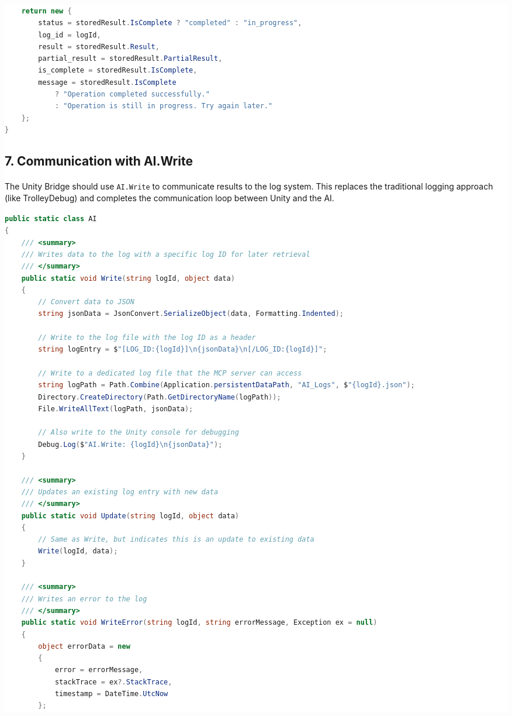 ```csharp
    return new {
        status = storedResult.IsComplete ? "completed" : "in_progress",
        log_id = logId,
        result = storedResult.Result,
        partial_result = storedResult.PartialResult,
        is_complete = storedResult.IsComplete,
        message = storedResult.IsComplete
            ? "Operation completed successfully."
            : "Operation is still in progress. Try again later."
    };
}
```

## 7. Communication with AI.Write

The Unity Bridge should use `AI.Write` to communicate results to the log system. This replaces the traditional logging approach (like TrolleyDebug) and completes the communication loop between Unity and the AI.

```csharp
public static class AI
{
    /// <summary>
    /// Writes data to the log with a specific log ID for later retrieval
    /// </summary>
    public static void Write(string logId, object data)
    {
        // Convert data to JSON
        string jsonData = JsonConvert.SerializeObject(data, Formatting.Indented);

        // Write to the log file with the log ID as a header
        string logEntry = $"[LOG_ID:{logId}]\n{jsonData}\n[/LOG_ID:{logId}]";

        // Write to a dedicated log file that the MCP server can access
        string logPath = Path.Combine(Application.persistentDataPath, "AI_Logs", $"{logId}.json");
        Directory.CreateDirectory(Path.GetDirectoryName(logPath));
        File.WriteAllText(logPath, jsonData);

        // Also write to the Unity console for debugging
        Debug.Log($"AI.Write: {logId}\n{jsonData}");
    }

    /// <summary>
    /// Updates an existing log entry with new data
    /// </summary>
    public static void Update(string logId, object data)
    {
        // Same as Write, but indicates this is an update to existing data
        Write(logId, data);
    }

    /// <summary>
    /// Writes an error to the log
    /// </summary>
    public static void WriteError(string logId, string errorMessage, Exception ex = null)
    {
        object errorData = new
        {
            error = errorMessage,
            stackTrace = ex?.StackTrace,
            timestamp = DateTime.UtcNow
        };

```